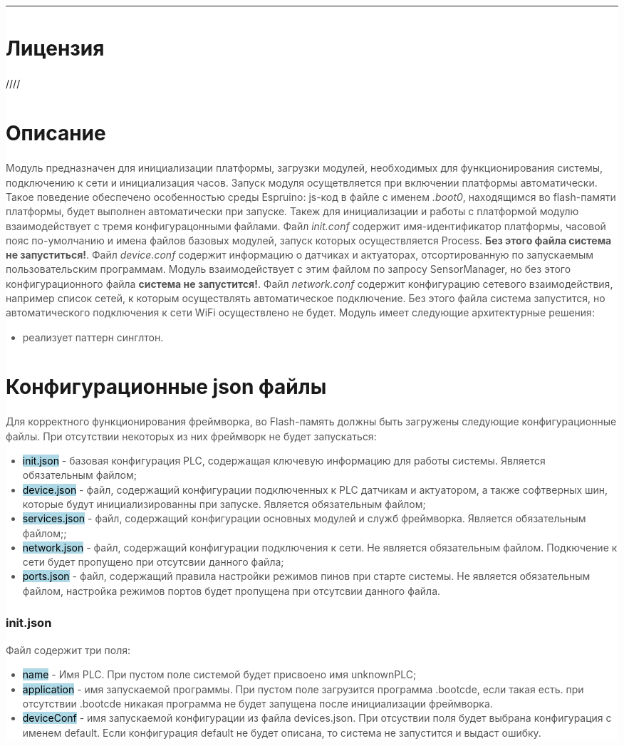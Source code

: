 -----------------

# Лицензия
////

# Описание
<div style = "color: #555">

Модуль предназначен для инициализации платформы, загрузки модулей, необходимых для функционирования системы, подключению к сети и инициализация часов. Запуск модуля осущетвляется при включении платформы автоматически. Такое поведение обеспечено особенностью среды Espruino: js-код в  файле с именем *.boot0*, находящимся во flash-памяти платформы, будет выполнен автоматически при запуске. Такеж для инициализации и работы с платформой модулю взаимодействует с тремя конфигурацонными файлами. Файл *init.conf* содержит имя-идентификатор платформы, часовой пояс по-умолчанию и имена файлов базовых модулей, запуск которых осуществляется Process. **Без этого файла система не запуститься!**. Файл *device.conf* содержит информацию о датчиках и актуаторах, отсортированную по запускаемым пользовательским программам. Модуль взаимодействует с этим файлом по запросу SensorManager, но без этого конфигурационного файла **система не запустится!**. Файл *network.conf* содержит конфигурацию сетевого взаимодействия, например список сетей, к которым осуществлять автоматическое подключение. Без этого файла система запустится, но автоматического подключения к сети WiFi осуществлено не будет. Модуль имеет следующие архитектурные решения:
- реализует паттерн синглтон.
</div>

# Конфигурационные json файлы
<div style = "color: #555">

Для корректного функционирования фреймворка, во Flash-память должны быть загружены следующие конфигурационные файлы. При отсутствии некоторых из них фреймворк не будет запускаться:
- <mark style="background-color: lightblue">init.json</mark> - базовая конфигурация PLC, содержащая ключевую информацию для работы системы. Является обязательным файлом;
- <mark style="background-color: lightblue">device.json</mark> - файл, содержащий конфигурации подключенных к PLC датчикам и актуатором, а также софтверных шин, которые будут инициализированны при запуске. Является обязательным файлом;
- <mark style="background-color: lightblue">services.json</mark> - файл, содержащий конфигурации основных модулей и служб фреймворка. Является обязательным файлом;;
- <mark style="background-color: lightblue">network.json</mark> - файл, содержащий конфигурации подключения к сети. Не является обязательным файлом. Подкючение к сети будет пропущено при отсутсвии данного файла;
- <mark style="background-color: lightblue">ports.json</mark> - файл, содержащий правила настройки режимов пинов при старте системы. Не является обязательным файлом, настройка режимов портов будет пропущена при отсутсвии данного файла.
</div>

### init.json
<div style = "color: #555">

Файл содержит три поля:
- <mark style="background-color: lightblue">name</mark> - Имя PLC. При пустом поле системой будет присвоено имя unknownPLC;
- <mark style="background-color: lightblue">application</mark> - имя запускаемой программы. При пустом поле загрузится программа .bootcde, если такая есть. при отсутствии .bootcde никакая программа не будет запущена после инициализации фреймворка.
- <mark style="background-color: lightblue">deviceConf</mark> - имя запускаемой конфигурации из файла devices.json. При отсуствии поля будет выбрана конфигурация с именем default. Если конфигурация default не будет описана, то система не запустится и выдаст ошибку.
